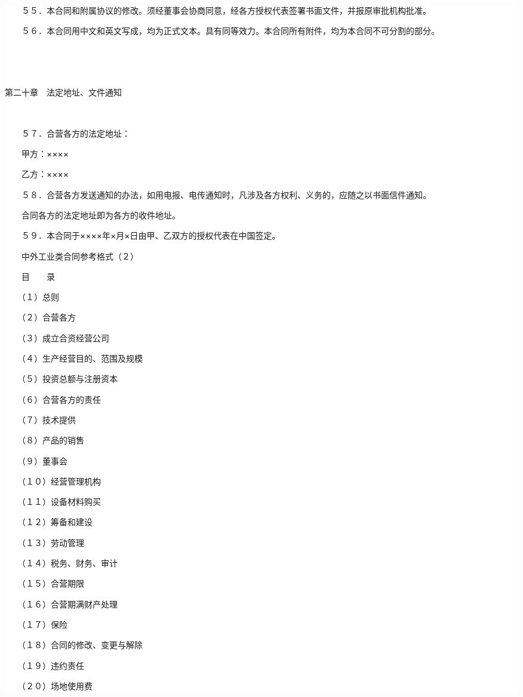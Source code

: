 　　５５．本合同和附属协议的修改。须经董事会协商同意，经各方授权代表签署书面文件，并报原审批机构批准。

　　５６．本合同用中文和英文写成，均为正式文本。具有同等效力。本合同所有附件，均为本合同不可分割的部分。

　　

　　


 第二十章　法定地址、文件通知

　　

　　５７．合营各方的法定地址：

　　甲方：××××

　　乙方：××××

　　５８．合营各方发送通知的办法，如用电报、电传通知时，凡涉及各方权利、义务的，应随之以书面信件通知。

　　合同各方的法定地址即为各方的收件地址。

　　５９．本合同于××××年×月×日由甲、乙双方的授权代表在中国签定。　　　　　　　　　　　

　　中外工业类合同参考格式（２）　　　　　　　　　　　　　　　　

　　目　　录　　

　　（１）总则

　　（２）合营各方

　　（３）成立合资经营公司

　　（４）生产经营目的、范围及规模

　　（５）投资总额与注册资本

　　（６）合营各方的责任

　　（７）技术提供

　　（８）产品的销售

　　（９）董事会

　　（１０）经营管理机构

　　（１１）设备材料购买

　　（１２）筹备和建设

　　（１３）劳动管理

　　（１４）税务、财务、审计

　　（１５）合营期限

　　（１６）合营期满财产处理

　　（１７）保险

　　（１８）合同的修改、变更与解除

　　（１９）违约责任

　　（２０）场地使用费
